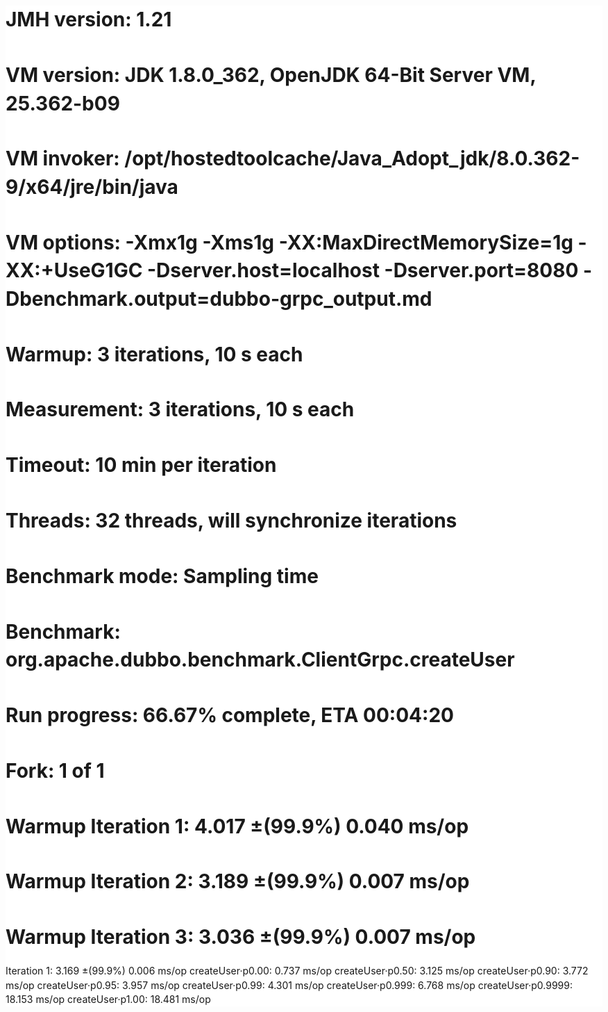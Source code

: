 
# JMH version: 1.21
# VM version: JDK 1.8.0_362, OpenJDK 64-Bit Server VM, 25.362-b09
# VM invoker: /opt/hostedtoolcache/Java_Adopt_jdk/8.0.362-9/x64/jre/bin/java
# VM options: -Xmx1g -Xms1g -XX:MaxDirectMemorySize=1g -XX:+UseG1GC -Dserver.host=localhost -Dserver.port=8080 -Dbenchmark.output=dubbo-grpc_output.md
# Warmup: 3 iterations, 10 s each
# Measurement: 3 iterations, 10 s each
# Timeout: 10 min per iteration
# Threads: 32 threads, will synchronize iterations
# Benchmark mode: Sampling time
# Benchmark: org.apache.dubbo.benchmark.ClientGrpc.createUser

# Run progress: 66.67% complete, ETA 00:04:20
# Fork: 1 of 1
# Warmup Iteration   1: 4.017 ±(99.9%) 0.040 ms/op
# Warmup Iteration   2: 3.189 ±(99.9%) 0.007 ms/op
# Warmup Iteration   3: 3.036 ±(99.9%) 0.007 ms/op
Iteration   1: 3.169 ±(99.9%) 0.006 ms/op
                 createUser·p0.00:   0.737 ms/op
                 createUser·p0.50:   3.125 ms/op
                 createUser·p0.90:   3.772 ms/op
                 createUser·p0.95:   3.957 ms/op
                 createUser·p0.99:   4.301 ms/op
                 createUser·p0.999:  6.768 ms/op
                 createUser·p0.9999: 18.153 ms/op
                 createUser·p1.00:   18.481 ms/op
